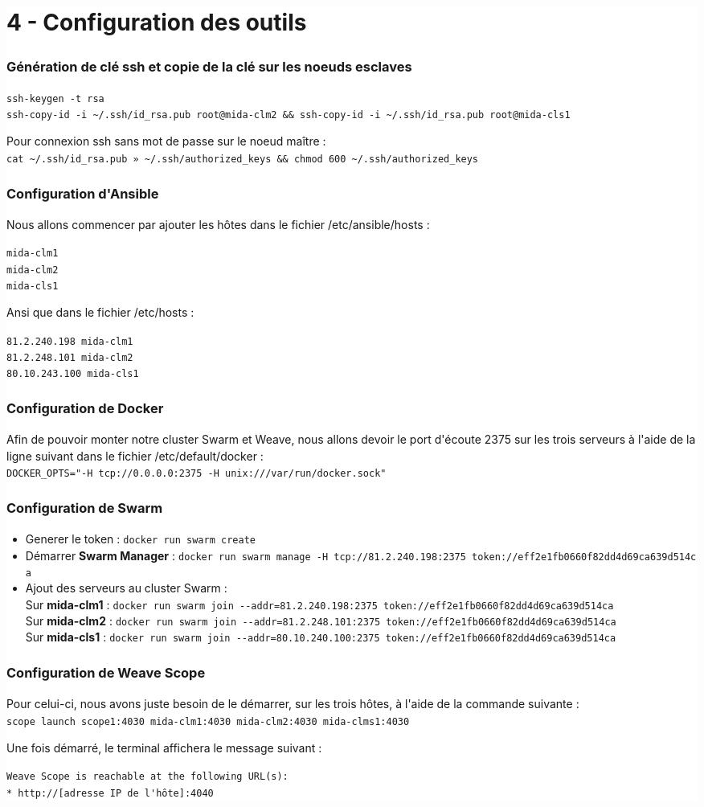 # 4 - Configuration des outils
### Génération de clé ssh et copie de la clé sur les noeuds esclaves
`ssh-keygen -t rsa`  
`ssh-copy-id -i ~/.ssh/id_rsa.pub root@mida-clm2 && ssh-copy-id -i ~/.ssh/id_rsa.pub root@mida-cls1`

Pour connexion ssh sans mot de passe sur le noeud maître :  
`cat ~/.ssh/id_rsa.pub » ~/.ssh/authorized_keys && chmod 600 ~/.ssh/authorized_keys`

### Configuration d'Ansible
Nous allons commencer par ajouter les hôtes dans le fichier /etc/ansible/hosts : 

  	mida-clm1
  	mida-clm2
  	mida-cls1

Ansi que dans le fichier /etc/hosts : 

  	81.2.240.198 mida-clm1
  	81.2.248.101 mida-clm2
  	80.10.243.100 mida-cls1

### Configuration de Docker 
Afin de pouvoir monter notre cluster Swarm et Weave, nous allons devoir le port d'écoute 2375 sur les trois serveurs à l'aide de la ligne suivant dans le fichier /etc/default/docker :  
`DOCKER_OPTS="-H tcp://0.0.0.0:2375 -H unix:///var/run/docker.sock"`

### Configuration de Swarm

- Generer le token : `docker run swarm create`
- Démarrer **Swarm Manager** : `docker run swarm manage -H tcp://81.2.240.198:2375 token://eff2e1fb0660f82dd4d69ca639d514ca`
- Ajout des serveurs au cluster Swarm :   
Sur **mida-clm1** : `docker run swarm join --addr=81.2.240.198:2375 token://eff2e1fb0660f82dd4d69ca639d514ca`  
Sur **mida-clm2** : `docker run swarm join --addr=81.2.248.101:2375 token://eff2e1fb0660f82dd4d69ca639d514ca`  
Sur **mida-cls1** : `docker run swarm join --addr=80.10.240.100:2375 token://eff2e1fb0660f82dd4d69ca639d514ca`


### Configuration de Weave Scope
Pour celui-ci, nous avons juste besoin de le démarrer, sur les trois hôtes, à l'aide de la commande suivante :  
`scope launch scope1:4030 mida-clm1:4030 mida-clm2:4030 mida-clms1:4030`

Une fois démarré, le terminal affichera le message suivant :  

	Weave Scope is reachable at the following URL(s):
	* http://[adresse IP de l'hôte]:4040
